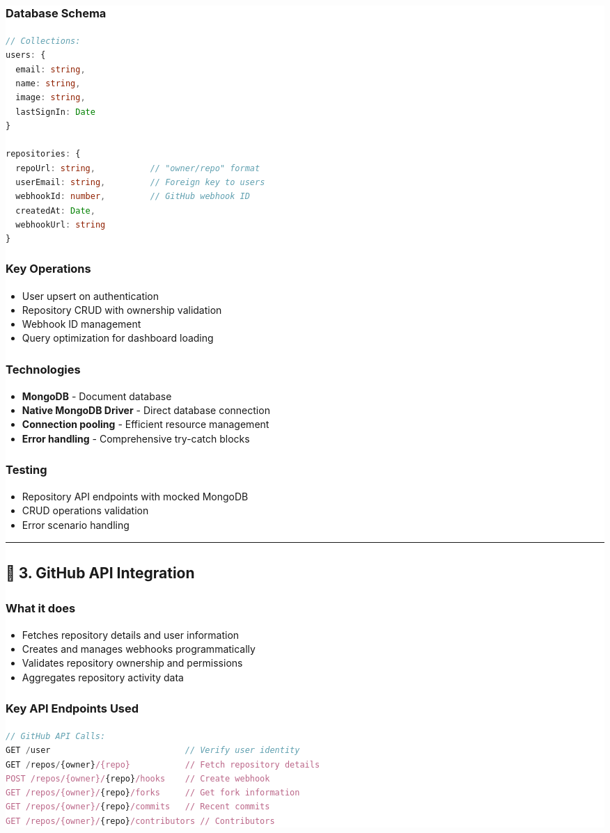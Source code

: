 ### Database Schema
```typescript
// Collections:
users: {
  email: string,
  name: string,
  image: string,
  lastSignIn: Date
}

repositories: {
  repoUrl: string,           // "owner/repo" format
  userEmail: string,         // Foreign key to users
  webhookId: number,         // GitHub webhook ID
  createdAt: Date,
  webhookUrl: string
}
```

### Key Operations
- User upsert on authentication
- Repository CRUD with ownership validation
- Webhook ID management
- Query optimization for dashboard loading

### Technologies
- **MongoDB** - Document database
- **Native MongoDB Driver** - Direct database connection
- **Connection pooling** - Efficient resource management
- **Error handling** - Comprehensive try-catch blocks

### Testing
- Repository API endpoints with mocked MongoDB
- CRUD operations validation
- Error scenario handling

---

## 🔌 3. GitHub API Integration

### What it does
- Fetches repository details and user information
- Creates and manages webhooks programmatically
- Validates repository ownership and permissions
- Aggregates repository activity data

### Key API Endpoints Used
```typescript
// GitHub API Calls:
GET /user                           // Verify user identity
GET /repos/{owner}/{repo}           // Fetch repository details
POST /repos/{owner}/{repo}/hooks    // Create webhook
GET /repos/{owner}/{repo}/forks     // Get fork information
GET /repos/{owner}/{repo}/commits   // Recent commits
GET /repos/{owner}/{repo}/contributors // Contributors
```
